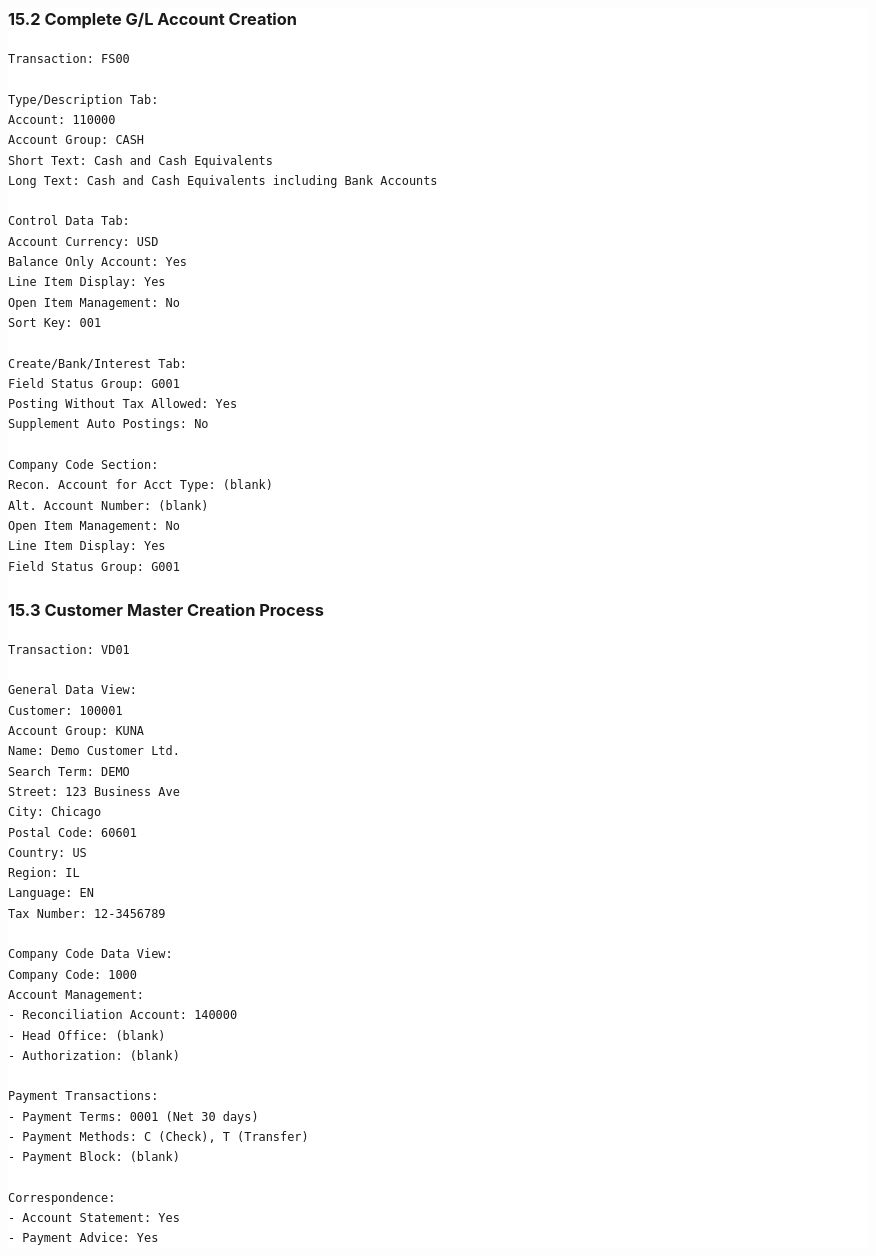 ### 15.2 Complete G/L Account Creation

```
Transaction: FS00

Type/Description Tab:
Account: 110000
Account Group: CASH
Short Text: Cash and Cash Equivalents
Long Text: Cash and Cash Equivalents including Bank Accounts

Control Data Tab:
Account Currency: USD
Balance Only Account: Yes
Line Item Display: Yes
Open Item Management: No
Sort Key: 001

Create/Bank/Interest Tab:
Field Status Group: G001
Posting Without Tax Allowed: Yes
Supplement Auto Postings: No

Company Code Section:
Recon. Account for Acct Type: (blank)
Alt. Account Number: (blank)
Open Item Management: No
Line Item Display: Yes
Field Status Group: G001
```

### 15.3 Customer Master Creation Process

```
Transaction: VD01

General Data View:
Customer: 100001
Account Group: KUNA
Name: Demo Customer Ltd.
Search Term: DEMO
Street: 123 Business Ave
City: Chicago
Postal Code: 60601
Country: US
Region: IL
Language: EN
Tax Number: 12-3456789

Company Code Data View:
Company Code: 1000
Account Management:
- Reconciliation Account: 140000
- Head Office: (blank)
- Authorization: (blank)

Payment Transactions:
- Payment Terms: 0001 (Net 30 days)
- Payment Methods: C (Check), T (Transfer)
- Payment Block: (blank)

Correspondence:
- Account Statement: Yes
- Payment Advice: Yes
```